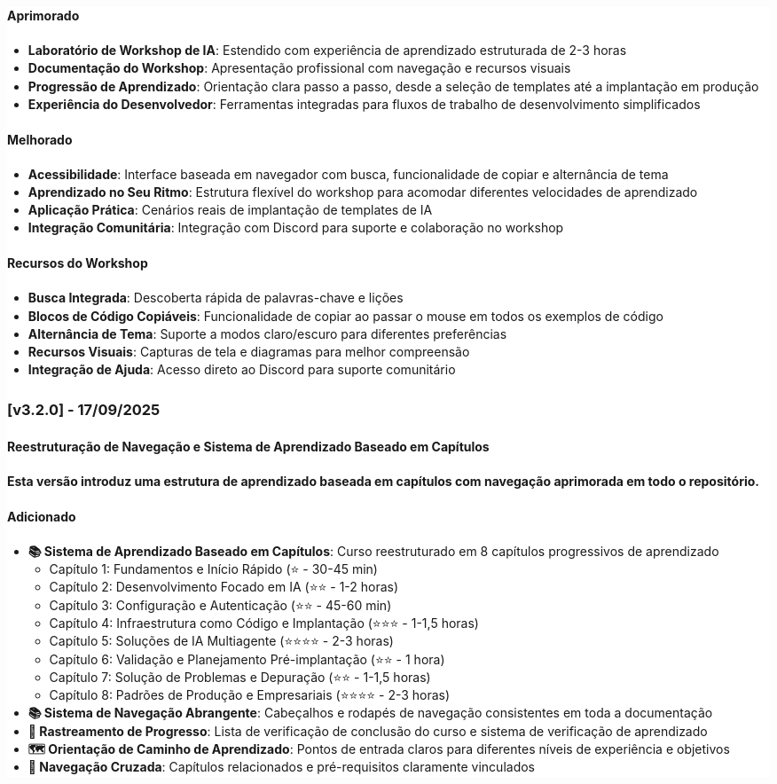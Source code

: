 #### Aprimorado
- **Laboratório de Workshop de IA**: Estendido com experiência de aprendizado estruturada de 2-3 horas
- **Documentação do Workshop**: Apresentação profissional com navegação e recursos visuais
- **Progressão de Aprendizado**: Orientação clara passo a passo, desde a seleção de templates até a implantação em produção
- **Experiência do Desenvolvedor**: Ferramentas integradas para fluxos de trabalho de desenvolvimento simplificados

#### Melhorado
- **Acessibilidade**: Interface baseada em navegador com busca, funcionalidade de copiar e alternância de tema
- **Aprendizado no Seu Ritmo**: Estrutura flexível do workshop para acomodar diferentes velocidades de aprendizado
- **Aplicação Prática**: Cenários reais de implantação de templates de IA
- **Integração Comunitária**: Integração com Discord para suporte e colaboração no workshop

#### Recursos do Workshop
- **Busca Integrada**: Descoberta rápida de palavras-chave e lições
- **Blocos de Código Copiáveis**: Funcionalidade de copiar ao passar o mouse em todos os exemplos de código
- **Alternância de Tema**: Suporte a modos claro/escuro para diferentes preferências
- **Recursos Visuais**: Capturas de tela e diagramas para melhor compreensão
- **Integração de Ajuda**: Acesso direto ao Discord para suporte comunitário

### [v3.2.0] - 17/09/2025

#### Reestruturação de Navegação e Sistema de Aprendizado Baseado em Capítulos
**Esta versão introduz uma estrutura de aprendizado baseada em capítulos com navegação aprimorada em todo o repositório.**

#### Adicionado
- **📚 Sistema de Aprendizado Baseado em Capítulos**: Curso reestruturado em 8 capítulos progressivos de aprendizado
  - Capítulo 1: Fundamentos e Início Rápido (⭐ - 30-45 min)
  - Capítulo 2: Desenvolvimento Focado em IA (⭐⭐ - 1-2 horas)
  - Capítulo 3: Configuração e Autenticação (⭐⭐ - 45-60 min)
  - Capítulo 4: Infraestrutura como Código e Implantação (⭐⭐⭐ - 1-1,5 horas)
  - Capítulo 5: Soluções de IA Multiagente (⭐⭐⭐⭐ - 2-3 horas)
  - Capítulo 6: Validação e Planejamento Pré-implantação (⭐⭐ - 1 hora)
  - Capítulo 7: Solução de Problemas e Depuração (⭐⭐ - 1-1,5 horas)
  - Capítulo 8: Padrões de Produção e Empresariais (⭐⭐⭐⭐ - 2-3 horas)
- **📚 Sistema de Navegação Abrangente**: Cabeçalhos e rodapés de navegação consistentes em toda a documentação
- **🎯 Rastreamento de Progresso**: Lista de verificação de conclusão do curso e sistema de verificação de aprendizado
- **🗺️ Orientação de Caminho de Aprendizado**: Pontos de entrada claros para diferentes níveis de experiência e objetivos
- **🔗 Navegação Cruzada**: Capítulos relacionados e pré-requisitos claramente vinculados
